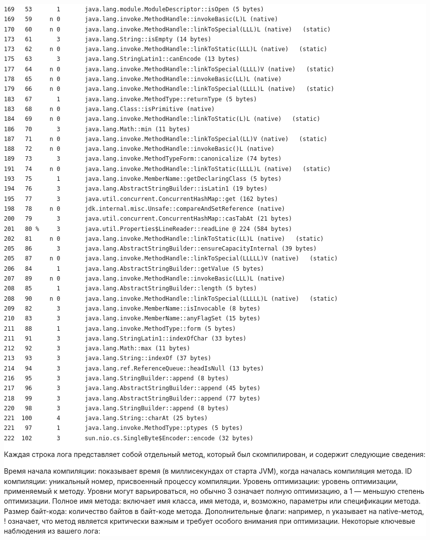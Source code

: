     169   53       1       java.lang.module.ModuleDescriptor::isOpen (5 bytes)
    169   59     n 0       java.lang.invoke.MethodHandle::invokeBasic(L)L (native)
    170   60     n 0       java.lang.invoke.MethodHandle::linkToSpecial(LLL)L (native)   (static)
    173   61       3       java.lang.String::isEmpty (14 bytes)
    173   62     n 0       java.lang.invoke.MethodHandle::linkToStatic(LLL)L (native)   (static)
    175   63       3       java.lang.StringLatin1::canEncode (13 bytes)
    177   64     n 0       java.lang.invoke.MethodHandle::linkToSpecial(LLLL)V (native)   (static)
    178   65     n 0       java.lang.invoke.MethodHandle::invokeBasic(LL)L (native)   
    179   66     n 0       java.lang.invoke.MethodHandle::linkToSpecial(LLLL)L (native)   (static)
    183   67       1       java.lang.invoke.MethodType::returnType (5 bytes)
    183   68     n 0       java.lang.Class::isPrimitive (native)
    184   69     n 0       java.lang.invoke.MethodHandle::linkToStatic(L)L (native)   (static)
    186   70       3       java.lang.Math::min (11 bytes)
    187   71     n 0       java.lang.invoke.MethodHandle::linkToSpecial(LL)V (native)   (static)
    188   72     n 0       java.lang.invoke.MethodHandle::invokeBasic()L (native)
    189   73       3       java.lang.invoke.MethodTypeForm::canonicalize (74 bytes)
    191   74     n 0       java.lang.invoke.MethodHandle::linkToStatic(LLLL)L (native)   (static)
    193   75       1       java.lang.invoke.MemberName::getDeclaringClass (5 bytes)
    194   76       3       java.lang.AbstractStringBuilder::isLatin1 (19 bytes)
    195   77       3       java.util.concurrent.ConcurrentHashMap::get (162 bytes)
    198   78     n 0       jdk.internal.misc.Unsafe::compareAndSetReference (native)   
    200   79       3       java.util.concurrent.ConcurrentHashMap::casTabAt (21 bytes)
    201   80 %     3       java.util.Properties$LineReader::readLine @ 224 (584 bytes)
    202   81     n 0       java.lang.invoke.MethodHandle::linkToStatic(LL)L (native)   (static)
    205   86       3       java.lang.AbstractStringBuilder::ensureCapacityInternal (39 bytes)
    205   87     n 0       java.lang.invoke.MethodHandle::linkToSpecial(LLLLL)V (native)   (static)
    206   84       1       java.lang.AbstractStringBuilder::getValue (5 bytes)
    207   89     n 0       java.lang.invoke.MethodHandle::invokeBasic(LLL)L (native)
    208   85       1       java.lang.AbstractStringBuilder::length (5 bytes)
    208   90     n 0       java.lang.invoke.MethodHandle::linkToSpecial(LLLLL)L (native)   (static)
    209   82       3       java.lang.invoke.MemberName::isInvocable (8 bytes)
    210   83       3       java.lang.invoke.MemberName::anyFlagSet (15 bytes)
    211   88       1       java.lang.invoke.MethodType::form (5 bytes)
    211   91       3       java.lang.StringLatin1::indexOfChar (33 bytes)
    212   92       3       java.lang.Math::max (11 bytes)
    213   93       3       java.lang.String::indexOf (37 bytes)
    214   94       3       java.lang.ref.ReferenceQueue::headIsNull (13 bytes)
    216   95       3       java.lang.StringBuilder::append (8 bytes)
    217   96       3       java.lang.AbstractStringBuilder::append (45 bytes)
    218   99       3       java.lang.AbstractStringBuilder::append (77 bytes)
    220   98       3       java.lang.StringBuilder::append (8 bytes)
    221  100       4       java.lang.String::charAt (25 bytes)
    221   97       1       java.lang.invoke.MethodType::ptypes (5 bytes)
    222  102       3       sun.nio.cs.SingleByte$Encoder::encode (32 bytes)


Каждая строка лога представляет собой отдельный метод, который был скомпилирован, и содержит следующие сведения:

Время начала компиляции: показывает время (в миллисекундах от старта JVM), когда началась компиляция метода.
ID компиляции: уникальный номер, присвоенный процессу компиляции.
Уровень оптимизации: уровень оптимизации, применяемый к методу. Уровни могут варьироваться, но обычно 3 означает полную оптимизацию, а 1 — меньшую степень оптимизации.
Полное имя метода: включает имя класса, имя метода, и, возможно, параметры или спецификации метода.
Размер байт-кода: количество байтов в байт-коде метода.
Дополнительные флаги: например, n указывает на native-метод, ! означает, что метод является критически важным и требует особого внимания при оптимизации.
Некоторые ключевые наблюдения из вашего лога:
